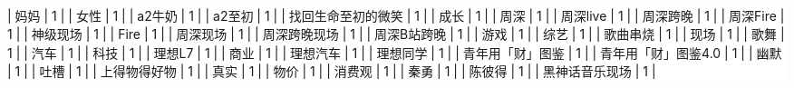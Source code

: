 | 妈妈 | 1 |
| 女性 | 1 |
| a2牛奶 | 1 |
| a2至初 | 1 |
| 找回生命至初的微笑 | 1 |
| 成长 | 1 |
| 周深 | 1 |
| 周深live | 1 |
| 周深跨晚 | 1 |
| 周深Fire | 1 |
| 神级现场 | 1 |
| Fire | 1 |
| 周深现场 | 1 |
| 周深跨晚现场 | 1 |
| 周深B站跨晚 | 1 |
| 游戏 | 1 |
| 综艺 | 1 |
| 歌曲串烧 | 1 |
| 现场 | 1 |
| 歌舞 | 1 |
| 汽车 | 1 |
| 科技 | 1 |
| 理想L7 | 1 |
| 商业 | 1 |
| 理想汽车 | 1 |
| 理想同学 | 1 |
| 青年用「财」图鉴 | 1 |
| 青年用「财」图鉴4.0 | 1 |
| 幽默 | 1 |
| 吐槽 | 1 |
| 上得物得好物 | 1 |
| 真实 | 1 |
| 物价 | 1 |
| 消费观 | 1 |
| 秦勇 | 1 |
| 陈彼得 | 1 |
| 黑神话音乐现场 | 1 |
